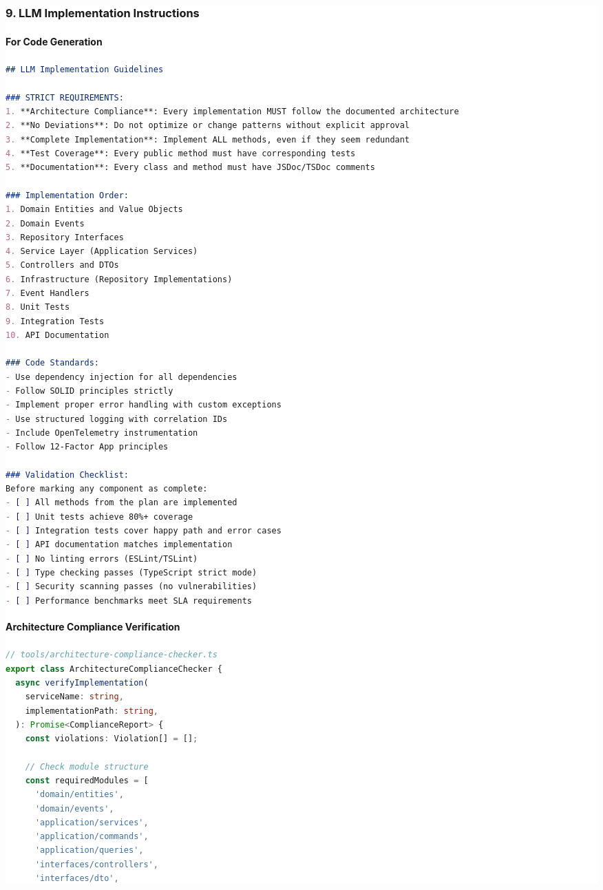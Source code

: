 ### 9. LLM Implementation Instructions

#### For Code Generation
```markdown
## LLM Implementation Guidelines

### STRICT REQUIREMENTS:
1. **Architecture Compliance**: Every implementation MUST follow the documented architecture
2. **No Deviations**: Do not optimize or change patterns without explicit approval
3. **Complete Implementation**: Implement ALL methods, even if they seem redundant
4. **Test Coverage**: Every public method must have corresponding tests
5. **Documentation**: Every class and method must have JSDoc/TSDoc comments

### Implementation Order:
1. Domain Entities and Value Objects
2. Domain Events
3. Repository Interfaces
4. Service Layer (Application Services)
5. Controllers and DTOs
6. Infrastructure (Repository Implementations)
7. Event Handlers
8. Unit Tests
9. Integration Tests
10. API Documentation

### Code Standards:
- Use dependency injection for all dependencies
- Follow SOLID principles strictly
- Implement proper error handling with custom exceptions
- Use structured logging with correlation IDs
- Include OpenTelemetry instrumentation
- Follow 12-Factor App principles

### Validation Checklist:
Before marking any component as complete:
- [ ] All methods from the plan are implemented
- [ ] Unit tests achieve 80%+ coverage
- [ ] Integration tests cover happy path and error cases
- [ ] API documentation matches implementation
- [ ] No linting errors (ESLint/TSLint)
- [ ] Type checking passes (TypeScript strict mode)
- [ ] Security scanning passes (no vulnerabilities)
- [ ] Performance benchmarks meet SLA requirements
```

#### Architecture Compliance Verification
```typescript
// tools/architecture-compliance-checker.ts
export class ArchitectureComplianceChecker {
  async verifyImplementation(
    serviceName: string,
    implementationPath: string,
  ): Promise<ComplianceReport> {
    const violations: Violation[] = [];
    
    // Check module structure
    const requiredModules = [
      'domain/entities',
      'domain/events',
      'application/services',
      'application/commands',
      'application/queries',
      'interfaces/controllers',
      'interfaces/dto',
```
